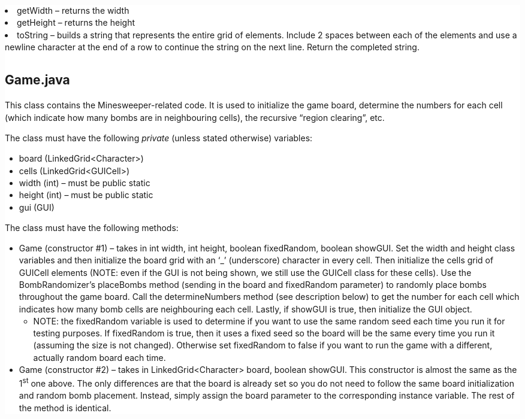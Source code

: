  <li>getWidth – returns the width</li>

 <li>getHeight – returns the height</li>

 <li>toString – builds a string that represents the entire grid of elements. Include 2 spaces between each of the elements and use a newline character at the end of a row to continue the string on the next line. Return the completed string.</li>

</ul>




<h2>Game.java</h2>




This class contains the Minesweeper-related code. It is used to initialize the game board, determine the numbers for each cell (which indicate how many bombs are in neighbouring cells), the recursive “region clearing”, etc.

The class must have the following <em>private</em> (unless stated otherwise) variables:

<ul>

 <li>board (LinkedGrid&lt;Character&gt;)</li>

 <li>cells (LinkedGrid&lt;GUICell&gt;)</li>

 <li>width (int) – must be public static</li>

 <li>height (int) – must be public static</li>

 <li>gui (GUI)</li>

</ul>

The class must have the following methods:

<ul>

 <li>Game (constructor #1) – takes in int width, int height, boolean fixedRandom, boolean showGUI. Set the width and height class variables and then initialize the board grid with an ‘_’ (underscore) character in every cell. Then initialize the cells grid of GUICell elements (NOTE: even if the GUI is not being shown, we still use the GUICell class for these cells). Use the BombRandomizer’s placeBombs method (sending in the board and fixedRandom parameter) to randomly place bombs throughout the game board. Call the determineNumbers method (see description below) to get the number for each cell which indicates how many bomb cells are neighbouring each cell. Lastly, if showGUI is true, then initialize the GUI object.

  <ul>

   <li>NOTE: the fixedRandom variable is used to determine if you want to use the same random seed each time you run it for testing purposes. If fixedRandom is true, then it uses a fixed seed so the board will be the same every time you run it (assuming the size is not changed). Otherwise set fixedRandom to false if you want to run the game with a different, actually random board each time.</li>

  </ul></li>

 <li>Game (constructor #2) – takes in LinkedGrid&lt;Character&gt; board, boolean showGUI. This constructor is almost the same as the 1<sup>st</sup> one above. The only differences are that the board is already set so you do not need to follow the same board initialization and random bomb placement. Instead, simply assign the board parameter to the corresponding instance variable. The rest of the method is identical.</li>
